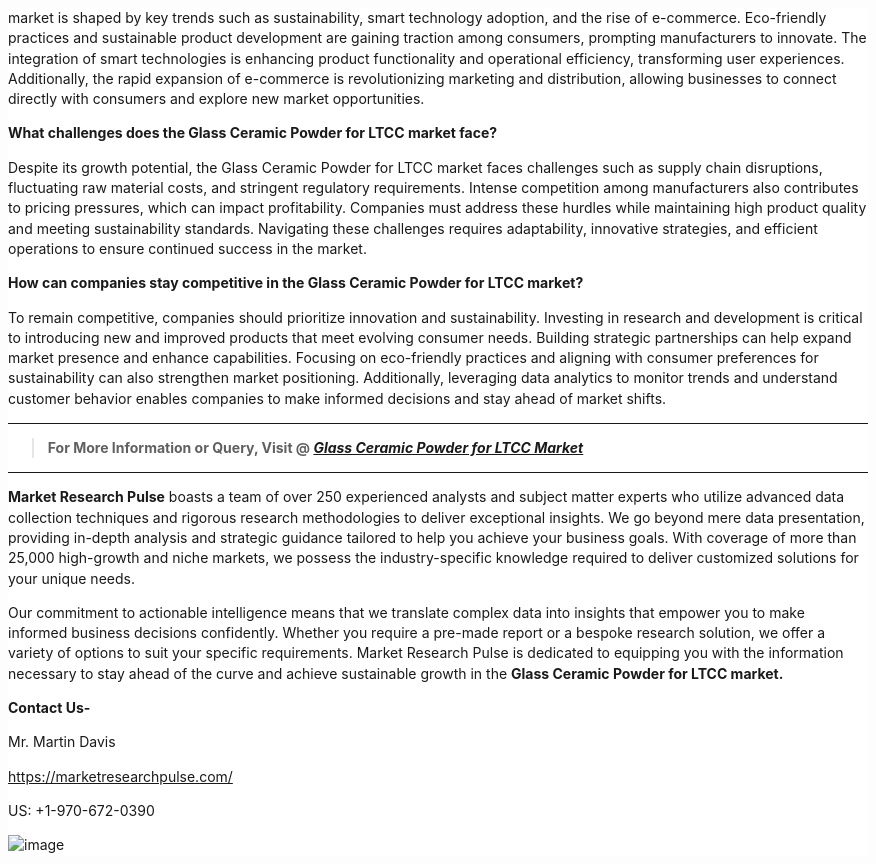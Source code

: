 market is shaped by key trends such as sustainability, smart technology adoption, and the rise of e-commerce. Eco-friendly practices and sustainable product development are gaining traction among consumers, prompting manufacturers to innovate. The integration of smart technologies is enhancing product functionality and operational efficiency, transforming user experiences. Additionally, the rapid expansion of e-commerce is revolutionizing marketing and distribution, allowing businesses to connect directly with consumers and explore new market opportunities.</p><p><strong>What challenges does the Glass Ceramic Powder for LTCC market face?</strong></p><p>Despite its growth potential, the Glass Ceramic Powder for LTCC market faces challenges such as supply chain disruptions, fluctuating raw material costs, and stringent regulatory requirements. Intense competition among manufacturers also contributes to pricing pressures, which can impact profitability. Companies must address these hurdles while maintaining high product quality and meeting sustainability standards. Navigating these challenges requires adaptability, innovative strategies, and efficient operations to ensure continued success in the market.</p><p><strong>How can companies stay competitive in the Glass Ceramic Powder for LTCC market?</strong></p><p>To remain competitive, companies should prioritize innovation and sustainability. Investing in research and development is critical to introducing new and improved products that meet evolving consumer needs. Building strategic partnerships can help expand market presence and enhance capabilities. Focusing on eco-friendly practices and aligning with consumer preferences for sustainability can also strengthen market positioning. Additionally, leveraging data analytics to monitor trends and understand customer behavior enables companies to make informed decisions and stay ahead of market shifts.</p><hr /><blockquote><p><strong>For More Information or Query, Visit @&nbsp;<em><a href="https://marketresearchpulse.com/report/93828/glass-ceramic-powder-for-ltcc-market?utm_source=Linkedin&utm_medium=0119">Glass Ceramic Powder for LTCC Market</a></em></strong></p></blockquote><hr /><p><strong>Market Research Pulse</strong> boasts a team of over 250 experienced analysts and subject matter experts who utilize advanced data collection techniques and rigorous research methodologies to deliver exceptional insights. We go beyond mere data presentation, providing in-depth analysis and strategic guidance tailored to help you achieve your business goals. With coverage of more than 25,000 high-growth and niche markets, we possess the industry-specific knowledge required to deliver customized solutions for your unique needs.</p><p>Our commitment to actionable intelligence means that we translate complex data into insights that empower you to make informed business decisions confidently. Whether you require a pre-made report or a bespoke research solution, we offer a variety of options to suit your specific requirements. Market Research Pulse is dedicated to equipping you with the information necessary to stay ahead of the curve and achieve sustainable growth in the <strong>Glass Ceramic Powder for LTCC market.</strong></p><p><strong>Contact Us-</strong></p><p>Mr. Martin Davis</p><p>https://marketresearchpulse.com/</p><p>US: +1-970-672-0390</p>
![image](https://github.com/user-attachments/assets/3c43542b-b56a-4be4-9213-a72379f20a98)
